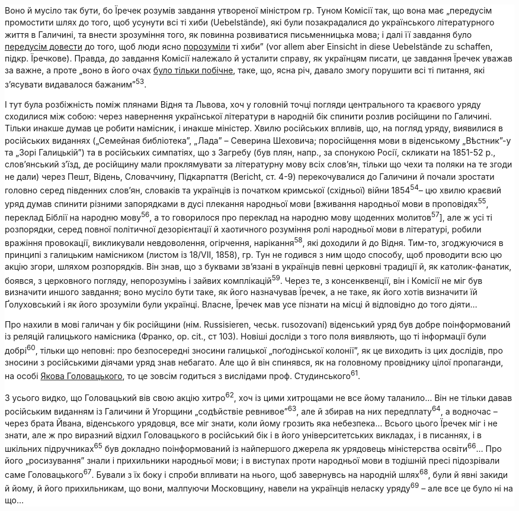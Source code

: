 

Воно й мусіло так бути, бо Їречек розумів завдання утвореної міністром гр. Туном Комісії так, що вона має „передусім промостити шлях до того, щоб усунути всі ті хиби (Uebelstände), які були позакрадалися до українського літературного життя в Галичині, та внести зрозуміння того, як повинна розвиватися письменницька мова; і далі її завдання було <u>передусім довести</u> до того, щоб люди ясно <u>порозуміли</u> ті хиби” (vor allem aber Einsicht in diese Uebelstände zu schaffen, підкр. Їречкове). Правда, до завдання Комісії належало й усталити справу, як українцям писати, це завдання Їречек уважав за важне, а проте „воно в його очах <u>було тільки побічне</u>, таке, що, ясна річ, давало змогу порушити всі ті питання, які з’ясувати видавалося бажаним”<sup>53</sup>.



І тут була розбіжність поміж плянами Відня та Львова, хоч у головній точці погляди центрального та краєвого уряду сходилися між собою: через навернення української літератури в народній бік спинити розлив російщини по Галичині. Тільки инакше думав це робити намісник, і инакше міністер. Хвилю російських впливів, що, на погляд уряду, виявилися в російських виданнях („Семейная библіотека”, „Лада” – Северина Шеховича; поросійщення мови в віденському „Вѣстник”-у та „Зорі Галицькій”) та в російських симпатіях, що з Загребу (був плян, напр., за спонукою Росії, скликати на 1851-52 р., слов’янський з’їзд, де російщину мали проклямувати за літературну мову всіх слов’ян, тільки що чехи та поляки на те згоди не дали) через Пешт, Відень, Словаччину, Підкарпаття (Bericht, ст. 4-9) перекочувалися до Галичини й почали зростати головно серед південних слов’ян, словаків та українців із початком кримської (східньої) війни 1854<sup>54</sup>– цю хвилю краєвий уряд думав спинити різними запорядками в дусі плекання народньої мови [вживання народньої мови в проповідях<sup>55</sup>, переклад Біблії на народню мову<sup>56</sup>, а то говорилося про переклад на народню мову щоденних молитов<sup>57</sup>], але ж усі ті розпорядки, серед повної політичної дезорієнтації й хаотичного розуміння ролі народньої мови в літературі, робили вражіння провокації, викликували невдоволення, огірчення, нарікання<sup>58</sup>, які доходили й до Відня. Тим-то, згоджуючися в принципі з галицьким намісником (листом із 18/VII, 1858), гр. Тун не годився з ним щодо способу, щоб проводити всю цю акцію згори, шляхом розпорядків. Він знав, що з буквами зв’язані в українців певні церковні традиції й, як католик-фанатик, боявся, з церковного погляду, непорозумінь і зайвих комплікацій<sup>59</sup>. Через те, з консенквенції, він і Комісії не міг був визначити иншого завдання; воно мусіло бути таке, як його назначував Їречек, а не таке, як його хотів визначити їй Ґолуховський і як його зрозуміли були українці. Власне, Їречек мав усе пізнати на місці й відповідно до того діяти&#8230;



Про нахили в мові галичан у бік російщини (нім. Russisieren, чеськ. rusozovaní) віденський уряд був добре поінформований із реляцій галицького намісника (Франко, op. cit., ст 103). Новіші досліди з того поля виявляють, що ті інформації були добрі<sup>60</sup>, тільки що неповні: про безпосередні зносини галицької „поґодінської колонії”, як це виходить із цих дослідів, про зносини з російськими діячами уряд знав небагато. Але що й він спинявся, як на головному провіднику цілої пропаганди, на особі <u>Якова Головацького</u>, то це зовсім годиться з вислідами проф. Студинського<sup>61</sup>.



З усього видко, що Головацький вів свою акцію хитро<sup>62</sup>, хоч із цими хитрощами не все йому таланило&#8230; Він не тільки давав російським виданням із Галичини й Угорщини „содѣйствіе ревнивое”<sup>63</sup>, але й збирав на них передплату<sup>64</sup>, а водночас – через брата Йвана, віденського урядовця, все міг знати, коли йому грозить яка небезпека&#8230; Всього цього Їречек міг і не знати, але ж про виразний відхил Головацького в російський бік і в його університетських викладах, і в писаннях, і в шкільних підручниках<sup>65</sup> був докладно поінформований із найпершого джерела як урядовець міністерства освіти<sup>66</sup>&#8230; Про його „росизування” знали і прихильники народньої мови; і в виступах проти народньої мови в тодішній пресі підозрівали саме Головацького<sup>67</sup>. Бували з їх боку і спроби впливати на нього, щоб завернувсь на народній шлях<sup>68</sup>, були й явні закиди й йому, й його прихильникам, що вони, малпуючи Московщину, навели на українців неласку уряду<sup>69</sup> – але все це було ні на що&#8230;
